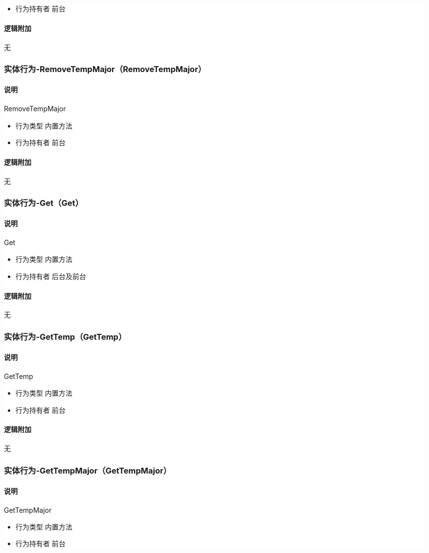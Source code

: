 - 行为持有者
前台

#### 逻辑附加
无
### 实体行为-RemoveTempMajor（RemoveTempMajor）
#### 说明
RemoveTempMajor

- 行为类型
内置方法

- 行为持有者
前台

#### 逻辑附加
无
### 实体行为-Get（Get）
#### 说明
Get

- 行为类型
内置方法

- 行为持有者
后台及前台

#### 逻辑附加
无
### 实体行为-GetTemp（GetTemp）
#### 说明
GetTemp

- 行为类型
内置方法

- 行为持有者
前台

#### 逻辑附加
无
### 实体行为-GetTempMajor（GetTempMajor）
#### 说明
GetTempMajor

- 行为类型
内置方法

- 行为持有者
前台
